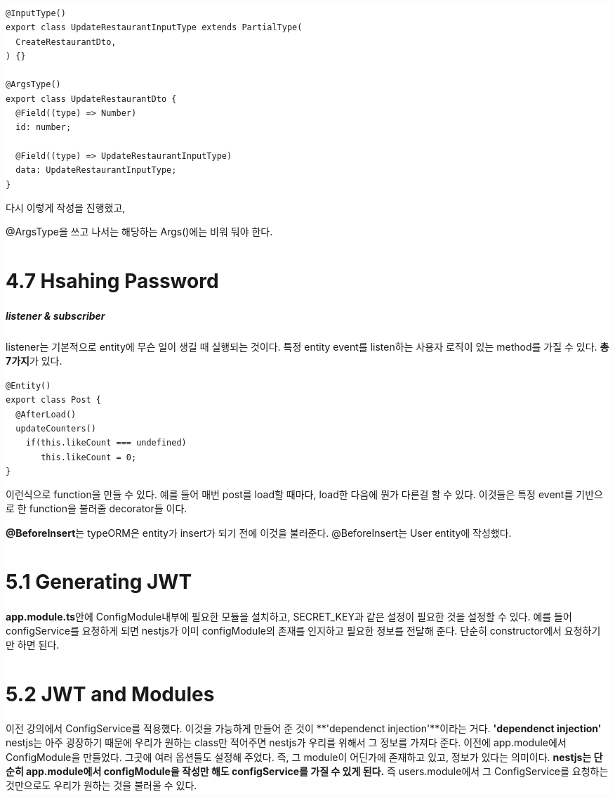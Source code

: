 ```
@InputType()
export class UpdateRestaurantInputType extends PartialType(
  CreateRestaurantDto,
) {}

@ArgsType()
export class UpdateRestaurantDto {
  @Field((type) => Number)
  id: number;

  @Field((type) => UpdateRestaurantInputType)
  data: UpdateRestaurantInputType;
}
```

다시 이렇게 작성을 진행했고,

@ArgsType을 쓰고 나서는 해당하는 Args()에는 비워 둬야 한다.

# 4.7 Hsahing Password

##### listener & subscriber

listener는 기본적으로 entity에 무슨 일이 생길 때 실행되는 것이다. 특정 entity event를 listen하는 사용자 로직이 있는 method를 가질 수 있다. **총 7가지**가 있다.

```
@Entity()
export class Post {
  @AfterLoad()
  updateCounters()
    if(this.likeCount === undefined)
       this.likeCount = 0;
}
```

이런식으로 function을 만들 수 있다. 예를 들어 매번 post를 load할 때마다, load한 다음에 뭔가 다른걸 할 수 있다. 이것들은 특정 event를 기반으로 한 function을 불러줄 decorator들 이다.

**@BeforeInsert**는 typeORM은 entity가 insert가 되기 전에 이것을 불러준다. @BeforeInsert는 User entity에 작성했다.

# 5.1 Generating JWT

**app.module.ts**안에 ConfigModule내부에 필요한 모듈을 설치하고, SECRET_KEY과 같은 설정이 필요한 것을 설정할 수 있다. 예를 들어 configService를 요청하게 되면 nestjs가 이미 configModule의 존재를 인지하고 필요한 정보를 전달해 준다. 단순히 constructor에서 요청하기만 하면 된다.

# 5.2 JWT and Modules

이전 강의에서 ConfigService를 적용했다. 이것을 가능하게 만들어 준 것이 **'dependenct injection'**이라는 거다. **'dependenct injection'** nestjs는 아주 굉장하기 때문에 우리가 원하는 class만 적어주면 nestjs가 우리를 위해서 그 정보를 가져다 준다.
이전에 app.module에서 ConfigModule을 만들었다. 그곳에 여러 옵션들도 설정해 주었다. 즉, 그 module이 어딘가에 존재하고 있고, 정보가 있다는 의미이다. **nestjs는 단순히 app.module에서 configModule을 작성만 해도 configService를 가질 수 있게 된다.** 즉 users.module에서 그 ConfigService를 요청하는 것만으로도 우리가 원하는 것을 불러올 수 있다.
